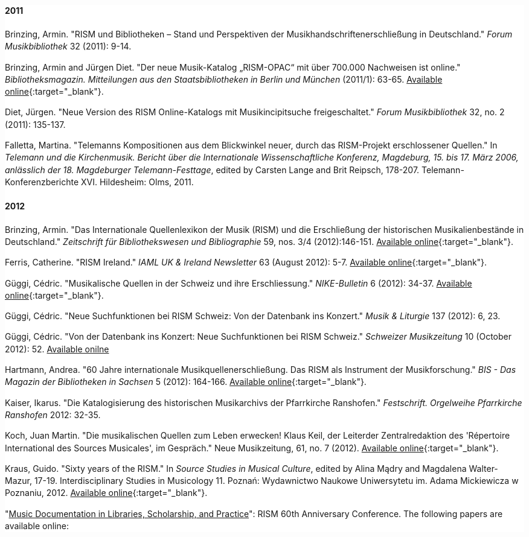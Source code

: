 #### 2011

Brinzing, Armin. "RISM und Bibliotheken – Stand und Perspektiven der Musikhandschriftenerschließung in Deutschland." _Forum Musikbibliothek_ 32 (2011): 9-14.

Brinzing, Armin and Jürgen Diet. "Der neue Musik-Katalog „RISM-OPAC“ mit über 700.000 Nachweisen ist online." _Bibliotheksmagazin. Mitteilungen aus den Staatsbibliotheken in Berlin und München_ (2011/1): 63-65. [Available online](https://staatsbibliothek-berlin.de/fileadmin/user_upload/zentrale_Seiten/ueber_uns/Publikationen/Bibliotheksmagazin/Bibliotheksmagazin_2011_1.pdf){:target="_blank"}.  

Diet, Jürgen. "Neue Version des RISM Online-Katalogs mit Musikincipitsuche freigeschaltet." _Forum Musikbibliothek_ 32, no. 2 (2011): 135-137.

Falletta, Martina. "Telemanns Kompositionen aus dem Blickwinkel neuer, durch das RISM-Projekt erschlossener Quellen." In _Telemann und die Kirchenmusik. Bericht über die Internationale Wissenschaftliche Konferenz, Magdeburg, 15. bis 17. März 2006, anlässlich der 18. Magdeburger Telemann-Festtage_, edited by Carsten Lange and Brit Reipsch, 178-207. Telemann-Konferenzberichte XVI. Hildesheim: Olms, 2011.

#### 2012

Brinzing, Armin. "Das Internationale Quellenlexikon der Musik (RISM) und die Erschließung der historischen Musikalienbestände in Deutschland." _Zeitschrift für Bibliothekswesen und Bibliographie_ 59, nos. 3/4 (2012):146-151. [Available online](http://zs.thulb.uni-jena.de/receive/jportal_jpvolume_00165842){:target="_blank"}.

Ferris, Catherine. "RISM Ireland." _IAML UK & Ireland Newsletter_ 63 (August 2012): 5-7. [Available online](https://iaml-uk-irl.org/media/newsletter_2012-08.pdf){:target="_blank"}.

Güggi, Cédric. "Musikalische Quellen in der Schweiz und ihre Erschliessung." _NIKE-Bulletin_ 6 (2012): 34-37. [Available online](http://doi.org/10.5169/seals-727130){:target="_blank"}.

Güggi, Cédric. "Neue Suchfunktionen bei RISM Schweiz: Von der Datenbank ins Konzert." _Musik & Liturgie_ 137 (2012): 6, 23.

Güggi, Cédric. "Von der Datenbank ins Konzert: Neue Suchfunktionen bei RISM Schweiz." _Schweizer Musikzeitung_ 10 (October 2012): 52. [Available onilne](https://rism.digital/de/resources/press/smz.2012.10_52.pdf)

Hartmann, Andrea. "60 Jahre internationale Musikquellenerschließung. Das RISM als Instrument der Musikforschung." _BIS - Das Magazin der Bibliotheken in Sachsen_ 5 (2012): 164-166. [Available online](http://nbn-resolving.de/urn:nbn:de:bsz:14-qucosa-96589){:target="_blank"}.

Kaiser, Ikarus. "Die Katalogisierung des historischen Musikarchivs der Pfarrkirche Ranshofen." _Festschrift. Orgelweihe Pfarrkirche Ranshofen_ 2012: 32-35.  

Koch, Juan Martin. "Die musikalischen Quellen zum Leben erwecken! Klaus Keil, der Leiterder Zentralredaktion des 'Répertoire International des Sources Musicales', im Gespräch." Neue Musikzeitung, 61, no. 7 (2012). [Available online](http://www.nmz.de/artikel/die-musikalischen-quellen-zum-leben-erwecken){:target="_blank"}.  

Kraus, Guido. "Sixty years of the RISM." In _Source Studies in Musical Culture_, edited by Alina Mądry and Magdalena Walter-Mazur, 17-19. Interdisciplinary Studies in Musicology 11. Poznań: Wydawnictwo Naukowe Uniwersytetu im. Adama Mickiewicza w Poznaniu, 2012. [Available online](http://hdl.handle.net/10593/8476){:target="_blank"}.  

"[Music Documentation in Libraries, Scholarship, and Practice](/publications/conferences/conference-2012.html)": RISM 60th Anniversary Conference. The following papers are available online:
